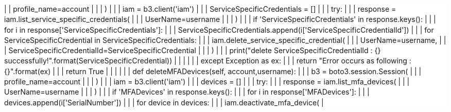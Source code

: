 |               | profile_name=account                     |
|               | )                                        |
|               | iam = b3.client('iam')                   |
|               | ServiceSpecificCredentials = []          |
|               | try:                                     |
|               | response = iam.list_service_specific_credentials( |
|               | UserName=username                        |
|               | )                                        |
|               | if 'ServiceSpecificCredentials' in response.keys(): |
|               | for i in response['ServiceSpecificCredentials']: |
|               | ServiceSpecificCredentials.append(i['ServiceSpecificCredentialId']) |
|               | for ServiceSpecificCredential in ServiceSpecificCredentials: |
|               | iam.delete_service_specific_credential(  |
|               | UserName=username,                       |
|               | ServiceSpecificCredentialId=ServiceSpecificCredential |
|               | )                                        |
|               | print("delete ServiceSpecificCredentialId : {} successfully!".format(ServiceSpecificCredential)) |
|               |                                          |
|               | except Exception as ex:                  |
|               | return "Error occurs as following : {}".format(ex) |
|               | return True                              |
|               |                                          |
|               | def deleteMFADevices(self, account,username): |
|               | b3 = boto3.session.Session(              |
|               | profile_name=account                     |
|               | )                                        |
|               | iam = b3.client('iam')                   |
|               | devices = []                             |
|               | try:                                     |
|               | response = iam.list_mfa_devices(         |
|               | UserName=username                        |
|               | )                                        |
|               | if 'MFADevices' in response.keys():      |
|               | for i in response['MFADevices']:         |
|               | devices.append(i['SerialNumber'])        |
|               | for device in devices:                   |
|               | iam.deactivate_mfa_device(               |